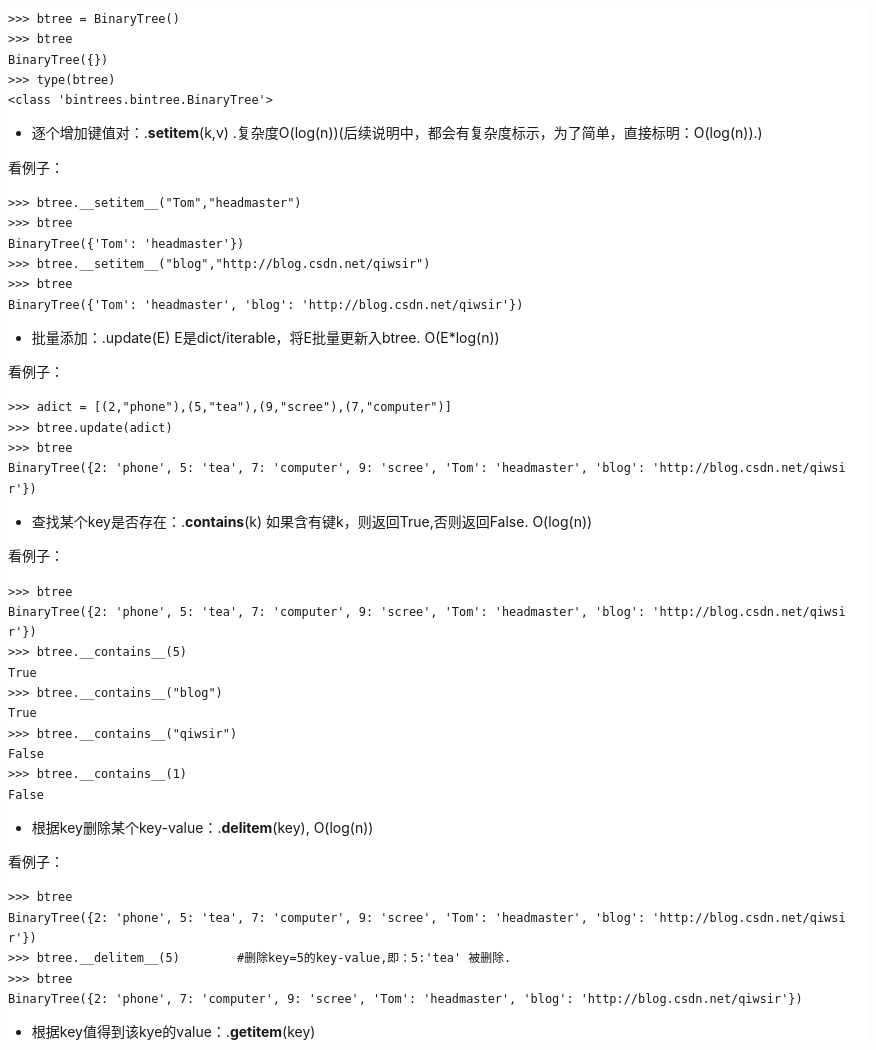     >>> btree = BinaryTree()
    >>> btree
    BinaryTree({})
    >>> type(btree)
    <class 'bintrees.bintree.BinaryTree'>
    
- 逐个增加键值对：.__setitem__(k,v) .复杂度O(log(n))(后续说明中，都会有复杂度标示，为了简单，直接标明：O(log(n)).)

看例子：

    >>> btree.__setitem__("Tom","headmaster")
    >>> btree
    BinaryTree({'Tom': 'headmaster'})
    >>> btree.__setitem__("blog","http://blog.csdn.net/qiwsir")
    >>> btree
    BinaryTree({'Tom': 'headmaster', 'blog': 'http://blog.csdn.net/qiwsir'})
    
- 批量添加：.update(E)  E是dict/iterable，将E批量更新入btree. O(E*log(n))
    
看例子：

    >>> adict = [(2,"phone"),(5,"tea"),(9,"scree"),(7,"computer")]
    >>> btree.update(adict)
    >>> btree
    BinaryTree({2: 'phone', 5: 'tea', 7: 'computer', 9: 'scree', 'Tom': 'headmaster', 'blog': 'http://blog.csdn.net/qiwsir'})
    
- 查找某个key是否存在：.__contains__(k)  如果含有键k，则返回True,否则返回False. O(log(n))
    
看例子：

    >>> btree
    BinaryTree({2: 'phone', 5: 'tea', 7: 'computer', 9: 'scree', 'Tom': 'headmaster', 'blog': 'http://blog.csdn.net/qiwsir'})
    >>> btree.__contains__(5)
    True
    >>> btree.__contains__("blog")
    True
    >>> btree.__contains__("qiwsir")
    False
    >>> btree.__contains__(1)
    False
    
- 根据key删除某个key-value：.__delitem__(key), O(log(n))
    
看例子：

    >>> btree
    BinaryTree({2: 'phone', 5: 'tea', 7: 'computer', 9: 'scree', 'Tom': 'headmaster', 'blog': 'http://blog.csdn.net/qiwsir'})
    >>> btree.__delitem__(5)        #删除key=5的key-value,即：5:'tea' 被删除.
    >>> btree
    BinaryTree({2: 'phone', 7: 'computer', 9: 'scree', 'Tom': 'headmaster', 'blog': 'http://blog.csdn.net/qiwsir'})

- 根据key值得到该kye的value：.__getitem__(key)
